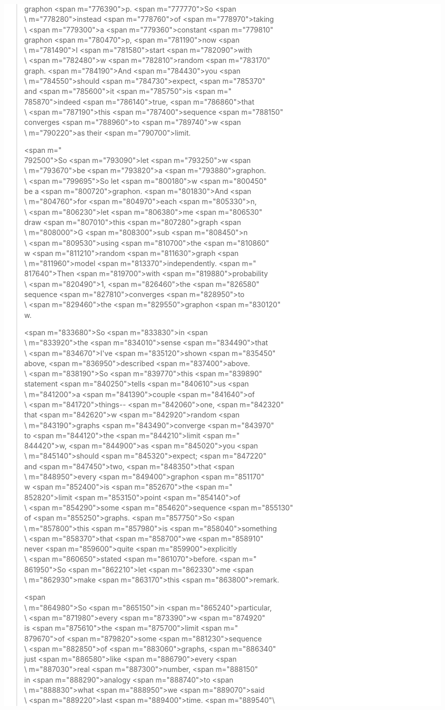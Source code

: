  >graphon</span> <span m=\"776390\">p.</span> <span m=\"777770\">So</span> <span\
  \ m=\"778280\">instead</span> <span m=\"778760\">of</span> <span m=\"778970\">taking</span>\
  \ <span m=\"779300\">a</span> <span m=\"779360\">constant</span> <span m=\"779810\"\
  >graphon</span> <span m=\"780470\">p,</span> <span m=\"781190\">now</span> <span\
  \ m=\"781490\">I</span> <span m=\"781580\">start</span> <span m=\"782090\">with</span>\
  \ <span m=\"782480\">w</span> <span m=\"782810\">random</span> <span m=\"783170\"\
  >graph.</span> <span m=\"784190\">And</span> <span m=\"784430\">you</span> <span\
  \ m=\"784550\">should</span> <span m=\"784730\">expect,</span> <span m=\"785370\"\
  >and</span> <span m=\"785600\">it</span> <span m=\"785750\">is</span> <span m=\"\
  785870\">indeed</span> <span m=\"786140\">true,</span> <span m=\"786860\">that</span>\
  \ <span m=\"787190\">this</span> <span m=\"787400\">sequence</span> <span m=\"788150\"\
  >converges</span> <span m=\"788960\">to</span> <span m=\"789740\">w</span> <span\
  \ m=\"790220\">as their</span> <span m=\"790700\">limit.</span></p><p><span m=\"\
  792500\">So</span> <span m=\"793090\">let</span> <span m=\"793250\">w</span> <span\
  \ m=\"793670\">be</span> <span m=\"793820\">a</span> <span m=\"793880\">graphon.</span>\
  \ <span m=\"799695\">So let</span> <span m=\"800180\">w</span> <span m=\"800450\"\
  >be a</span> <span m=\"800720\">graphon.</span> <span m=\"801830\">And</span> <span\
  \ m=\"804760\">for</span> <span m=\"804970\">each</span> <span m=\"805330\">n,</span>\
  \ <span m=\"806230\">let</span> <span m=\"806380\">me</span> <span m=\"806530\"\
  >draw</span> <span m=\"807010\">this</span> <span m=\"807280\">graph</span> <span\
  \ m=\"808000\">G</span> <span m=\"808300\">sub</span> <span m=\"808450\">n</span>\
  \ <span m=\"809530\">using</span> <span m=\"810700\">the</span> <span m=\"810860\"\
  >w</span> <span m=\"811210\">random</span> <span m=\"811630\">graph</span> <span\
  \ m=\"811960\">model</span> <span m=\"813370\">independently.</span> <span m=\"\
  817640\">Then</span> <span m=\"819700\">with</span> <span m=\"819880\">probability</span>\
  \ <span m=\"820490\">1,</span> <span m=\"826460\">the</span> <span m=\"826580\"\
  >sequence</span> <span m=\"827810\">converges</span> <span m=\"828950\">to</span>\
  \ <span m=\"829460\">the</span> <span m=\"829550\">graphon</span> <span m=\"830120\"\
  >w.</span></p><p><span m=\"833680\">So</span> <span m=\"833830\">in</span> <span\
  \ m=\"833920\">the</span> <span m=\"834010\">sense</span> <span m=\"834490\">that</span>\
  \ <span m=\"834670\">I've</span> <span m=\"835120\">shown</span> <span m=\"835450\"\
  >above,</span> <span m=\"836950\">described</span> <span m=\"837400\">above.</span>\
  \ <span m=\"838190\">So</span> <span m=\"839770\">this</span> <span m=\"839890\"\
  >statement</span> <span m=\"840250\">tells</span> <span m=\"840610\">us</span> <span\
  \ m=\"841200\">a</span> <span m=\"841390\">couple</span> <span m=\"841640\">of</span>\
  \ <span m=\"841720\">things--</span> <span m=\"842060\">one,</span> <span m=\"842320\"\
  >that</span> <span m=\"842620\">w</span> <span m=\"842920\">random</span> <span\
  \ m=\"843190\">graphs</span> <span m=\"843490\">converge</span> <span m=\"843970\"\
  >to</span> <span m=\"844120\">the</span> <span m=\"844210\">limit</span> <span m=\"\
  844420\">w,</span> <span m=\"844900\">as</span> <span m=\"845020\">you</span> <span\
  \ m=\"845140\">should</span> <span m=\"845320\">expect;</span> <span m=\"847220\"\
  >and</span> <span m=\"847450\">two,</span> <span m=\"848350\">that</span> <span\
  \ m=\"848950\">every</span> <span m=\"849400\">graphon</span> <span m=\"851170\"\
  >w</span> <span m=\"852400\">is</span> <span m=\"852670\">the</span> <span m=\"\
  852820\">limit</span> <span m=\"853150\">point</span> <span m=\"854140\">of</span>\
  \ <span m=\"854290\">some</span> <span m=\"854620\">sequence</span> <span m=\"855130\"\
  >of</span> <span m=\"855250\">graphs.</span> <span m=\"857750\">So</span> <span\
  \ m=\"857800\">this</span> <span m=\"857980\">is</span> <span m=\"858040\">something</span>\
  \ <span m=\"858370\">that</span> <span m=\"858700\">we</span> <span m=\"858910\"\
  >never</span> <span m=\"859600\">quite</span> <span m=\"859900\">explicitly</span>\
  \ <span m=\"860650\">stated</span> <span m=\"861070\">before.</span> <span m=\"\
  861950\">So</span> <span m=\"862210\">let</span> <span m=\"862330\">me</span> <span\
  \ m=\"862930\">make</span> <span m=\"863170\">this</span> <span m=\"863800\">remark.</span></p><p><span\
  \ m=\"864980\">So</span> <span m=\"865150\">in</span> <span m=\"865240\">particular,</span>\
  \ <span m=\"871980\">every</span> <span m=\"873390\">w</span> <span m=\"874920\"\
  >is</span> <span m=\"875610\">the</span> <span m=\"875700\">limit</span> <span m=\"\
  879670\">of</span> <span m=\"879820\">some</span> <span m=\"881230\">sequence</span>\
  \ <span m=\"882850\">of</span> <span m=\"883060\">graphs,</span> <span m=\"886340\"\
  >just</span> <span m=\"886580\">like</span> <span m=\"886790\">every</span> <span\
  \ m=\"887030\">real</span> <span m=\"887300\">number,</span> <span m=\"888150\"\
  >in</span> <span m=\"888290\">analogy</span> <span m=\"888740\">to</span> <span\
  \ m=\"888830\">what</span> <span m=\"888950\">we</span> <span m=\"889070\">said</span>\
  \ <span m=\"889220\">last</span> <span m=\"889400\">time.</span> <span m=\"889540\"\